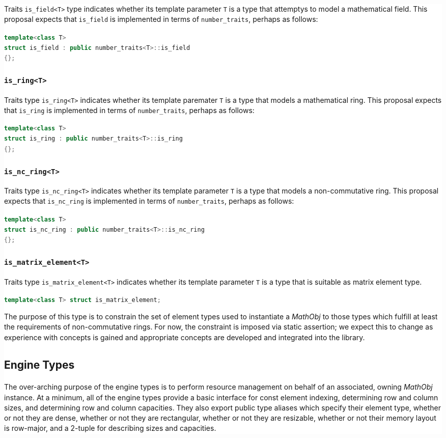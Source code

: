 Traits `is_field<T>` type indicates whether its template parameter `T` is
a type that attemptys to model a mathematical field.  This proposal expects 
that `is_field` is implemented in terms of `number_traits`, perhaps as follows:

~~~~c++
template<class T>
struct is_field : public number_traits<T>::is_field
{};
~~~~


### `is_ring<T>`

Traits type `is_ring<T>` indicates whether its template paremater `T` is
a type that models a mathematical ring.  This proposal expects that `is_ring`
is implemented in terms of `number_traits`, perhaps as follows:

~~~~c++
template<class T>
struct is_ring : public number_traits<T>::is_ring
{};
~~~~


### `is_nc_ring<T>`

Traits type `is_nc_ring<T>` indicates whether its template parameter `T` 
is a type that models a non-commutative ring.  This proposal expects that
 `is_nc_ring` is implemented in terms of `number_traits`, perhaps
as follows:

~~~~c++
template<class T>
struct is_nc_ring : public number_traits<T>::is_nc_ring
{};
~~~~


### `is_matrix_element<T>`

Traits type `is_matrix_element<T>` indicates whether its template parameter
`T` is a type that is suitable as matrix element type. 

~~~~c++
template<class T> struct is_matrix_element;
~~~~

The purpose of this type is to constrain the set of element types used to 
instantiate a *MathObj* to those types which fulfill at least the requirements
of non-commutative rings.  For now, the constraint is imposed via static 
assertion; we expect this to change as experience with concepts is gained 
and appropriate concepts are developed and integrated into the library.

## Engine Types

The over-arching purpose of the engine types is to perform resource 
management on behalf of an associated, owning *MathObj* instance.  At a 
minimum, all of the engine types provide a basic interface for const element
indexing, determining row and column sizes, and determining row and column 
capacities. They also export public type aliases which specify their element 
type, whether or not they are dense, whether or not they are rectangular, 
whether or not they are resizable, whether or not their memory layout is 
row-major, and a 2-tuple for describing sizes and capacities.
